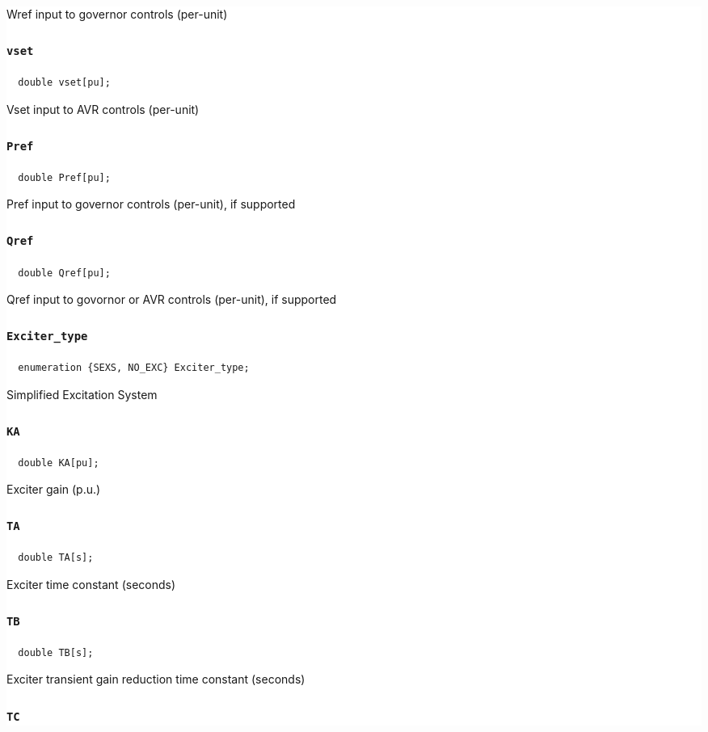Wref input to governor controls (per-unit)

### `vset`

~~~
  double vset[pu];
~~~

Vset input to AVR controls (per-unit)

### `Pref`

~~~
  double Pref[pu];
~~~

Pref input to governor controls (per-unit), if supported

### `Qref`

~~~
  double Qref[pu];
~~~

Qref input to govornor or AVR controls (per-unit), if supported

### `Exciter_type`

~~~
  enumeration {SEXS, NO_EXC} Exciter_type;
~~~

Simplified Excitation System

### `KA`

~~~
  double KA[pu];
~~~

Exciter gain (p.u.)

### `TA`

~~~
  double TA[s];
~~~

Exciter time constant (seconds)

### `TB`

~~~
  double TB[s];
~~~

Exciter transient gain reduction time constant (seconds)

### `TC`
